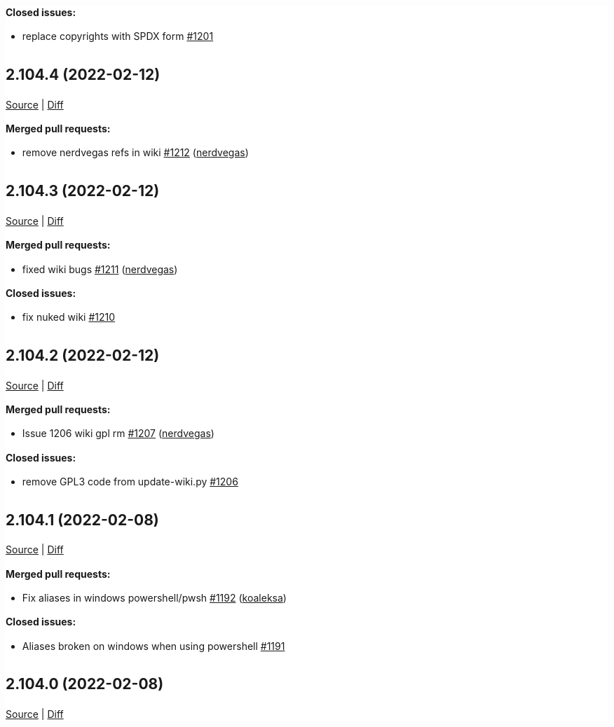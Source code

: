 **Closed issues:**

- replace copyrights with SPDX form [\#1201](https://github.com/nerdvegas/rez/issues/1201)

## 2.104.4 (2022-02-12)
[Source](https://github.com/nerdvegas/rez/tree/2.104.4) | [Diff](https://github.com/nerdvegas/rez/compare/2.104.3...2.104.4)

**Merged pull requests:**

- remove nerdvegas refs in wiki [\#1212](https://github.com/nerdvegas/rez/pull/1212) ([nerdvegas](https://github.com/nerdvegas))

## 2.104.3 (2022-02-12)
[Source](https://github.com/nerdvegas/rez/tree/2.104.3) | [Diff](https://github.com/nerdvegas/rez/compare/2.104.2...2.104.3)

**Merged pull requests:**

- fixed wiki bugs [\#1211](https://github.com/nerdvegas/rez/pull/1211) ([nerdvegas](https://github.com/nerdvegas))

**Closed issues:**

- fix nuked wiki [\#1210](https://github.com/nerdvegas/rez/issues/1210)

## 2.104.2 (2022-02-12)
[Source](https://github.com/nerdvegas/rez/tree/2.104.2) | [Diff](https://github.com/nerdvegas/rez/compare/2.104.1...2.104.2)

**Merged pull requests:**

- Issue 1206 wiki gpl rm [\#1207](https://github.com/nerdvegas/rez/pull/1207) ([nerdvegas](https://github.com/nerdvegas))

**Closed issues:**

- remove GPL3 code from update-wiki.py [\#1206](https://github.com/nerdvegas/rez/issues/1206)

## 2.104.1 (2022-02-08)
[Source](https://github.com/nerdvegas/rez/tree/2.104.1) | [Diff](https://github.com/nerdvegas/rez/compare/2.104.0...2.104.1)

**Merged pull requests:**

- Fix aliases in windows powershell/pwsh [\#1192](https://github.com/nerdvegas/rez/pull/1192) ([koaleksa](https://github.com/koaleksa))

**Closed issues:**

- Aliases broken on windows when using powershell [\#1191](https://github.com/nerdvegas/rez/issues/1191)

## 2.104.0 (2022-02-08)
[Source](https://github.com/nerdvegas/rez/tree/2.104.0) | [Diff](https://github.com/nerdvegas/rez/compare/2.103.4...2.104.0)
